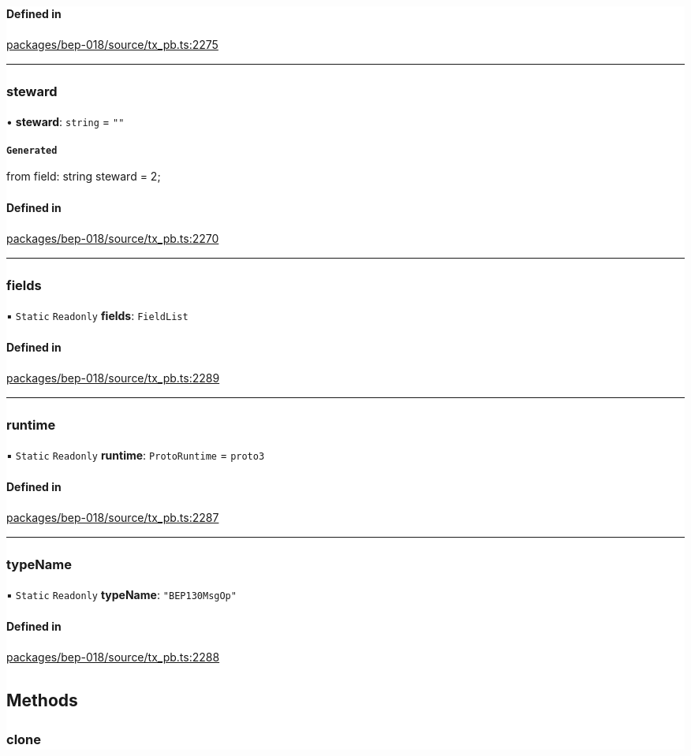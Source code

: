#### Defined in

[packages/bep-018/source/tx_pb.ts:2275](https://github.com/bearmint/bearmint/blob/main/packages/bep-018/source/tx_pb.ts#L2275)

___

### steward

• **steward**: `string` = `""`

**`Generated`**

from field: string steward = 2;

#### Defined in

[packages/bep-018/source/tx_pb.ts:2270](https://github.com/bearmint/bearmint/blob/main/packages/bep-018/source/tx_pb.ts#L2270)

___

### fields

▪ `Static` `Readonly` **fields**: `FieldList`

#### Defined in

[packages/bep-018/source/tx_pb.ts:2289](https://github.com/bearmint/bearmint/blob/main/packages/bep-018/source/tx_pb.ts#L2289)

___

### runtime

▪ `Static` `Readonly` **runtime**: `ProtoRuntime` = `proto3`

#### Defined in

[packages/bep-018/source/tx_pb.ts:2287](https://github.com/bearmint/bearmint/blob/main/packages/bep-018/source/tx_pb.ts#L2287)

___

### typeName

▪ `Static` `Readonly` **typeName**: ``"BEP130MsgOp"``

#### Defined in

[packages/bep-018/source/tx_pb.ts:2288](https://github.com/bearmint/bearmint/blob/main/packages/bep-018/source/tx_pb.ts#L2288)

## Methods

### clone
